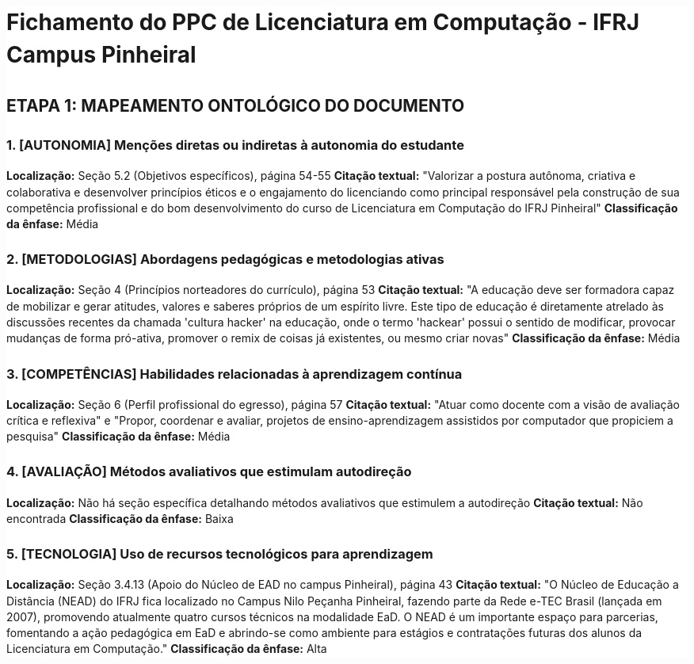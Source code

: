 # Fichamento do PPC de Licenciatura em Computação - IFRJ Campus Pinheiral

## ETAPA 1: MAPEAMENTO ONTOLÓGICO DO DOCUMENTO

### 1. [AUTONOMIA] Menções diretas ou indiretas à autonomia do estudante

**Localização:** Seção 5.2 (Objetivos específicos), página 54-55
**Citação textual:** "Valorizar a postura autônoma, criativa e colaborativa e desenvolver princípios éticos e o engajamento do licenciando como principal responsável pela construção de sua competência profissional e do bom desenvolvimento do curso de Licenciatura em Computação do IFRJ Pinheiral"
**Classificação da ênfase:** Média

### 2. [METODOLOGIAS] Abordagens pedagógicas e metodologias ativas

**Localização:** Seção 4 (Princípios norteadores do currículo), página 53
**Citação textual:** "A educação deve ser formadora capaz de mobilizar e gerar atitudes, valores e saberes próprios de um espírito livre. Este tipo de educação é diretamente atrelado às discussões recentes da chamada 'cultura hacker' na educação, onde o termo 'hackear' possui o sentido de modificar, provocar mudanças de forma pró-ativa, promover o remix de coisas já existentes, ou mesmo criar novas"
**Classificação da ênfase:** Média

### 3. [COMPETÊNCIAS] Habilidades relacionadas à aprendizagem contínua

**Localização:** Seção 6 (Perfil profissional do egresso), página 57
**Citação textual:** "Atuar como docente com a visão de avaliação crítica e reflexiva" e "Propor, coordenar e avaliar, projetos de ensino-aprendizagem assistidos por computador que propiciem a pesquisa"
**Classificação da ênfase:** Média

### 4. [AVALIAÇÃO] Métodos avaliativos que estimulam autodireção

**Localização:** Não há seção específica detalhando métodos avaliativos que estimulem a autodireção
**Citação textual:** Não encontrada
**Classificação da ênfase:** Baixa

### 5. [TECNOLOGIA] Uso de recursos tecnológicos para aprendizagem

**Localização:** Seção 3.4.13 (Apoio do Núcleo de EAD no campus Pinheiral), página 43
**Citação textual:** "O Núcleo de Educação a Distância (NEAD) do IFRJ fica localizado no Campus Nilo Peçanha Pinheiral, fazendo parte da Rede e-TEC Brasil (lançada em 2007), promovendo atualmente quatro cursos técnicos na modalidade EaD. O NEAD é um importante espaço para parcerias, fomentando a ação pedagógica em EaD e abrindo-se como ambiente para estágios e contratações futuras dos alunos da Licenciatura em Computação."
**Classificação da ênfase:** Alta
